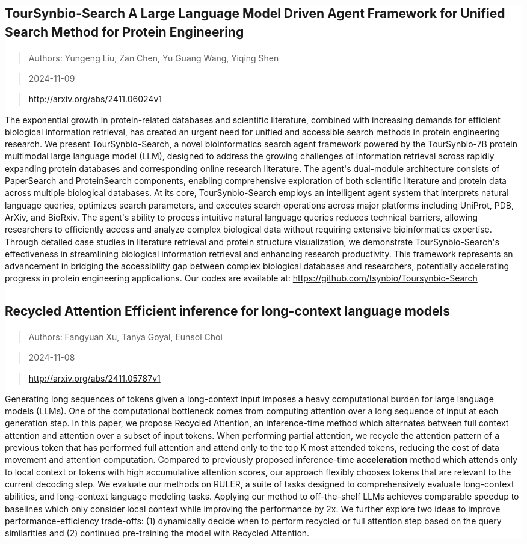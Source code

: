
## TourSynbio-Search A Large Language Model Driven Agent Framework for Unified Search Method for Protein Engineering

>Authors: Yungeng Liu, Zan Chen, Yu Guang Wang, Yiqing Shen

>2024-11-09

> http://arxiv.org/abs/2411.06024v1

The exponential growth in protein-related databases and scientific
literature, combined with increasing demands for efficient biological
information retrieval, has created an urgent need for unified and accessible
search methods in protein engineering research. We present TourSynbio-Search, a
novel bioinformatics search agent framework powered by the TourSynbio-7B
protein multimodal large language model (LLM), designed to address the growing
challenges of information retrieval across rapidly expanding protein databases
and corresponding online research literature. The agent's dual-module
architecture consists of PaperSearch and ProteinSearch components, enabling
comprehensive exploration of both scientific literature and protein data across
multiple biological databases. At its core, TourSynbio-Search employs an
intelligent agent system that interprets natural language queries, optimizes
search parameters, and executes search operations across major platforms
including UniProt, PDB, ArXiv, and BioRxiv. The agent's ability to process
intuitive natural language queries reduces technical barriers, allowing
researchers to efficiently access and analyze complex biological data without
requiring extensive bioinformatics expertise. Through detailed case studies in
literature retrieval and protein structure visualization, we demonstrate
TourSynbio-Search's effectiveness in streamlining biological information
retrieval and enhancing research productivity. This framework represents an
advancement in bridging the accessibility gap between complex biological
databases and researchers, potentially accelerating progress in protein
engineering applications. Our codes are available at:
https://github.com/tsynbio/Toursynbio-Search


## Recycled Attention Efficient inference for long-context language models

>Authors: Fangyuan Xu, Tanya Goyal, Eunsol Choi

>2024-11-08

> http://arxiv.org/abs/2411.05787v1

Generating long sequences of tokens given a long-context input imposes a
heavy computational burden for large language models (LLMs). One of the
computational bottleneck comes from computing attention over a long sequence of
input at each generation step. In this paper, we propose Recycled Attention, an
inference-time method which alternates between full context attention and
attention over a subset of input tokens. When performing partial attention, we
recycle the attention pattern of a previous token that has performed full
attention and attend only to the top K most attended tokens, reducing the cost
of data movement and attention computation. Compared to previously proposed
inference-time **acceleration** method which attends only to local context or
tokens with high accumulative attention scores, our approach flexibly chooses
tokens that are relevant to the current decoding step. We evaluate our methods
on RULER, a suite of tasks designed to comprehensively evaluate long-context
abilities, and long-context language modeling tasks. Applying our method to
off-the-shelf LLMs achieves comparable speedup to baselines which only consider
local context while improving the performance by 2x. We further explore two
ideas to improve performance-efficiency trade-offs: (1) dynamically decide when
to perform recycled or full attention step based on the query similarities and
(2) continued pre-training the model with Recycled Attention.
